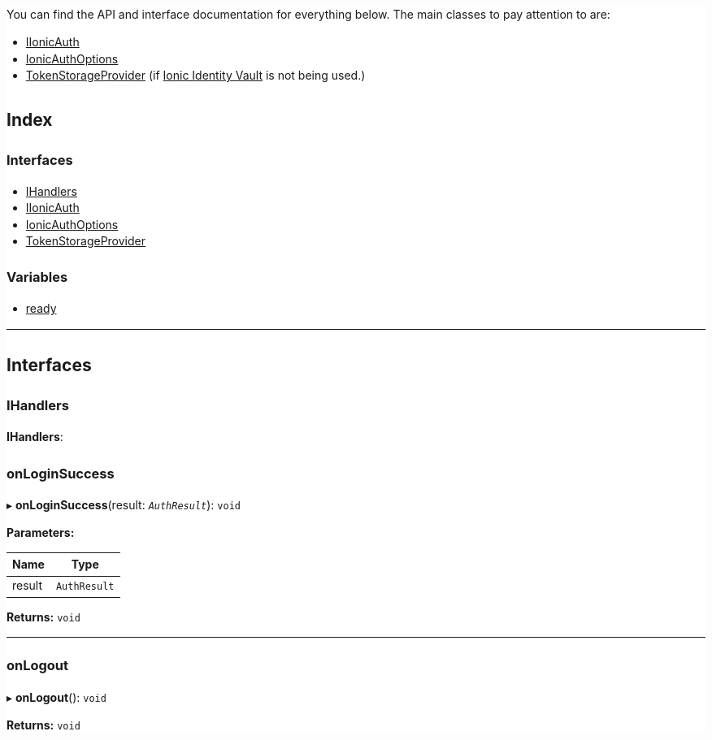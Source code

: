 You can find the API and interface documentation for everything below. The main classes to pay attention to are:

*   [IIonicAuth](#iionicauth)
*   [IonicAuthOptions](#ionicauthoptions)
*   [TokenStorageProvider](#tokenstorageprovider) (if [Ionic Identity Vault](/docs/enterprise/identity-vault) is not being used.)

## Index

### Interfaces

* [IHandlers](#ihandlers)
* [IIonicAuth](#iionicauth)
* [IonicAuthOptions](#ionicauthoptions)
* [TokenStorageProvider](#tokenstorageprovider)

### Variables

* [ready](#ready)

---

## Interfaces

<a id="ihandlers"></a>

###  IHandlers

**IHandlers**: 

<a id="ihandlers.onloginsuccess"></a>

###  onLoginSuccess

▸ **onLoginSuccess**(result: *`AuthResult`*): `void`

**Parameters:**

| Name | Type |
| ------ | ------ |
| result | `AuthResult` |

**Returns:** `void`

___
<a id="ihandlers.onlogout"></a>

###  onLogout

▸ **onLogout**(): `void`

**Returns:** `void`

